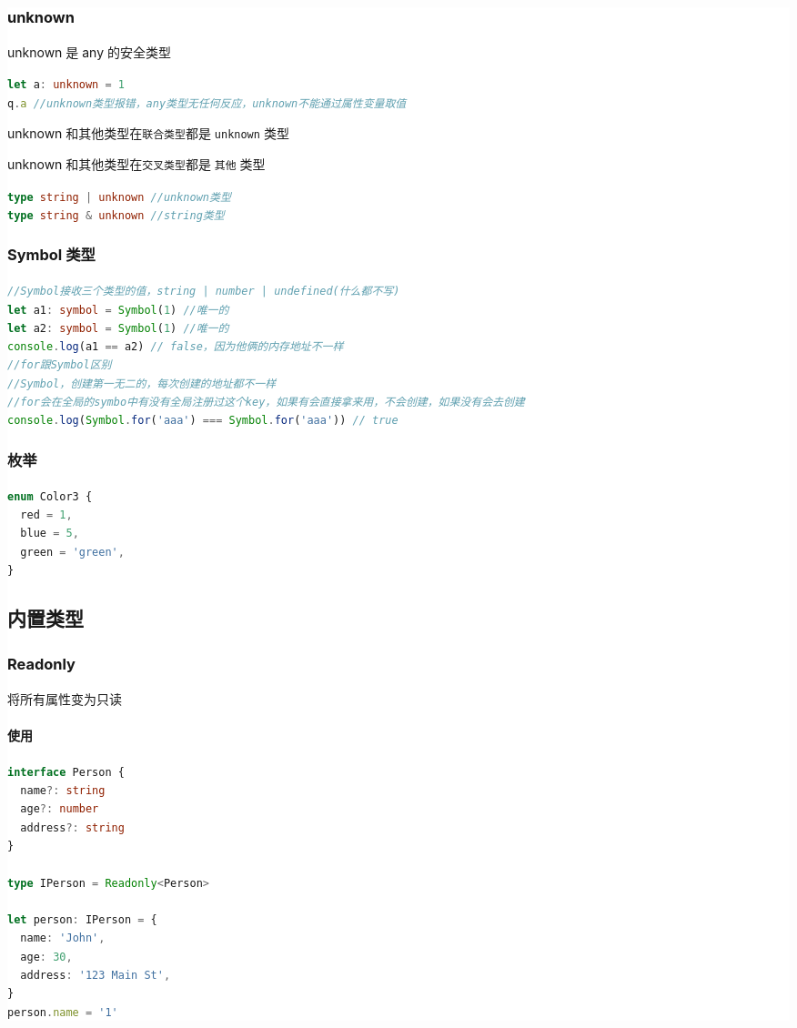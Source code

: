 ### unknown

unknown 是 any 的安全类型

```ts
let a: unknown = 1
q.a //unknown类型报错，any类型无任何反应，unknown不能通过属性变量取值
```

unknown 和其他类型在`联合类型`都是 `unknown` 类型

unknown 和其他类型在`交叉类型`都是 `其他` 类型

```ts
type string | unknown //unknown类型
type string & unknown //string类型
```

### Symbol 类型

```ts
//Symbol接收三个类型的值，string | number | undefined(什么都不写)
let a1: symbol = Symbol(1) //唯一的
let a2: symbol = Symbol(1) //唯一的
console.log(a1 == a2) // false，因为他俩的内存地址不一样
//for跟Symbol区别
//Symbol，创建第一无二的，每次创建的地址都不一样
//for会在全局的symbo中有没有全局注册过这个key，如果有会直接拿来用，不会创建，如果没有会去创建
console.log(Symbol.for('aaa') === Symbol.for('aaa')) // true
```

### 枚举

```ts
enum Color3 {
  red = 1,
  blue = 5,
  green = 'green',
}
```

## 内置类型

### Readonly

将所有属性变为只读

#### 使用

```ts
interface Person {
  name?: string
  age?: number
  address?: string
}

type IPerson = Readonly<Person>

let person: IPerson = {
  name: 'John',
  age: 30,
  address: '123 Main St',
}
person.name = '1'
```
